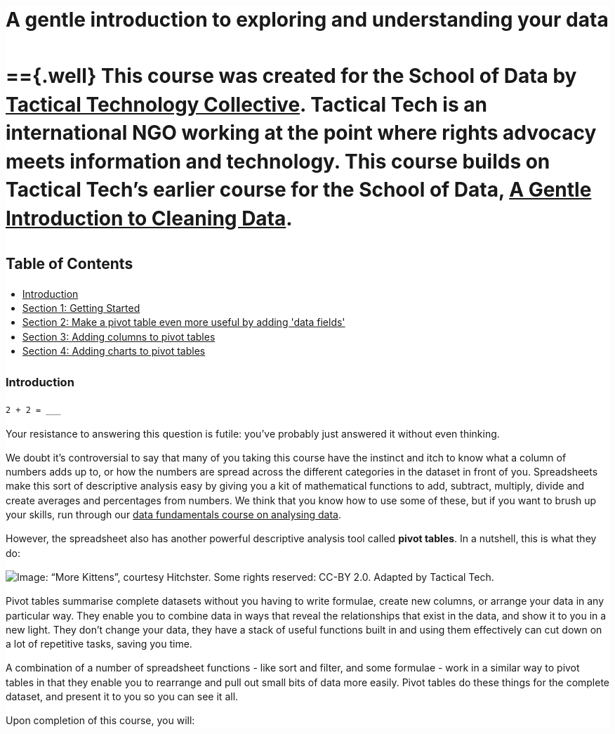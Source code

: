 A gentle introduction to exploring and understanding your data
==============================================================

=={.well}
This course was created for the School of Data by [Tactical Technology Collective](http://tacticaltech.org). Tactical Tech is an international NGO working at the point where rights advocacy meets information and technology. This course builds on Tactical Tech’s earlier course for the School of Data, [A Gentle Introduction to Cleaning Data](/handbook/courses/data-cleaning/).
==


Table of Contents
-----------------

-   [Introduction](#introduction)
-   [Section 1: Getting Started](#section-1-getting-started)
-   [Section 2: Make a pivot table even more useful by adding 'data fields'](#section-2-make-a-pivot-table-even-more-useful-by-adding-data-fields)
-   [Section 3: Adding columns to pivot tables](#id5)
-   [Section 4: Adding charts to pivot tables](#id8)

### Introduction

```
2 + 2 = ___
```

Your resistance to answering this question is futile: you’ve probably just answered it without even thinking.

We doubt it’s controversial to say that many of you taking this course have the instinct and itch to know what a column of numbers adds up to, or how the numbers are spread across the different categories in the dataset in front of you. Spreadsheets make this sort of descriptive analysis easy by giving you a kit of mathematical functions to add, subtract, multiply, divide and create averages and percentages from numbers. We think that you know how to use some of these, but if you want to brush up your skills, run through our [data fundamentals course on analysing data](/handbook/courses/analyzing-data).

However, the spreadsheet also has another powerful descriptive analysis tool called **pivot tables**. In a nutshell, this is what they do:

![Image: “More Kittens”, courtesy Hitchster. Some rights reserved: CC-BY 2.0. Adapted by Tactical
Tech.](http://farm9.staticflickr.com/8114/8651881402_8622b4d4a1_o_d.png)

Pivot tables summarise complete datasets without you having to write formulae, create new columns, or arrange your data in any particular way. They enable you to combine data in ways that reveal the relationships that exist in the data, and show it to you in a new light.
They don’t change your data, they have a stack of useful functions built in and using them effectively can cut down on a lot of repetitive tasks, saving you time.

A combination of a number of spreadsheet functions - like sort and filter, and some formulae - work in a similar way to pivot tables in that they enable you to rearrange and pull out small bits of data more easily. Pivot tables do these things for the complete dataset, and present it to you so you can see it all.

Upon completion of this course, you will:
